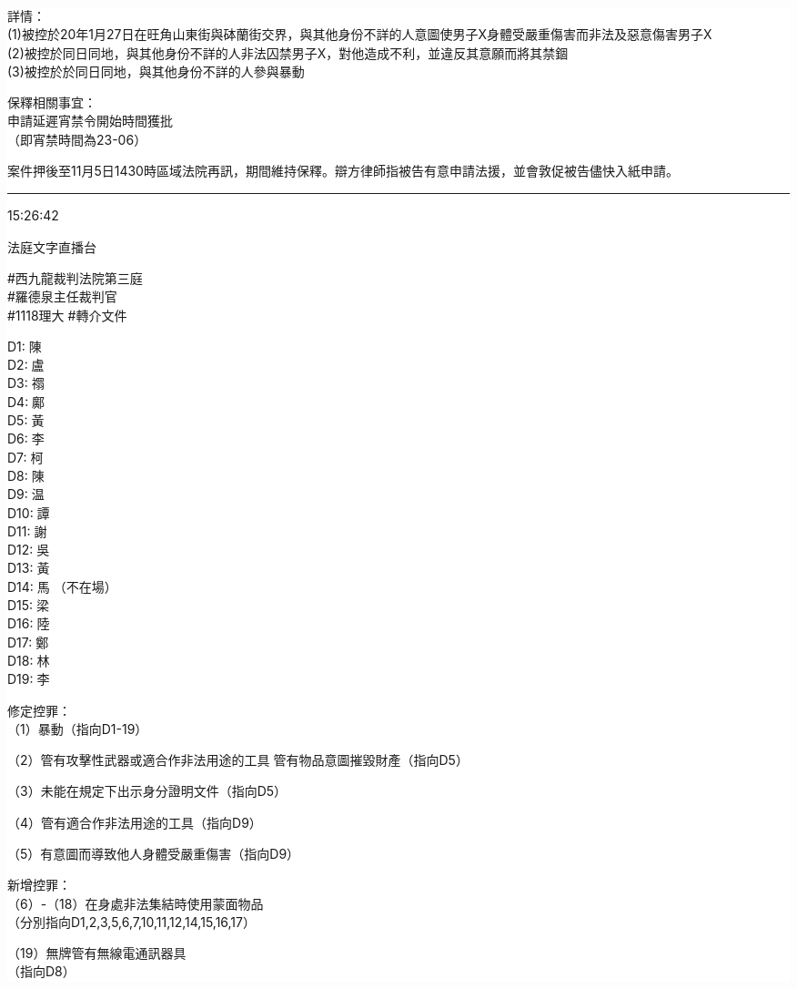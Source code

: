 詳情：  
(1)被控於20年1月27日在旺角山東街與砵蘭街交界，與其他身份不詳的人意圖使男子X身體受嚴重傷害而非法及惡意傷害男子X   
(2)被控於同日同地，與其他身份不詳的人非法囚禁男子X，對他造成不利，並違反其意願而將其禁錮   
(3)被控於於同日同地，與其他身份不詳的人參與暴動  
  
保釋相關事宜：  
申請延遲宵禁令開始時間獲批  
（即宵禁時間為23-06）  
  
案件押後至11月5日1430時區域法院再訊，期間維持保釋。辯方律師指被告有意申請法援，並會敦促被告儘快入紙申請。

---
      
15:26:42

法庭文字直播台

\#西九龍裁判法院第三庭  
\#羅德泉主任裁判官  
\#1118理大 \#轉介文件  
  
D1: 陳  
D2: 盧  
D3: 禤  
D4: 鄺  
D5: 黃  
D6: 李  
D7: 柯  
D8: 陳  
D9: 温  
D10: 譚  
D11: 謝  
D12: 吳  
D13: 黃  
D14: 馬 （不在場）  
D15: 梁  
D16: 陸  
D17: 鄭  
D18: 林  
D19: 李  
  
修定控罪：  
（1）暴動（指向D1-19）  
  
（2）管有攻擊性武器或適合作非法用途的工具 管有物品意圖摧毀財產（指向D5）  
  
（3）未能在規定下出示身分證明文件（指向D5）  
  
（4）管有適合作非法用途的工具（指向D9）  
  
（5）有意圖而導致他人身體受嚴重傷害（指向D9）  
  
新增控罪：  
（6）-（18）在身處非法集結時使用蒙面物品  
（分別指向D1,2,3,5,6,7,10,11,12,14,15,16,17）  
  
（19）無牌管有無線電通訊器具  
（指向D8）  
  